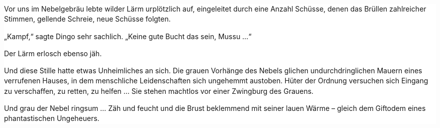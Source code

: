 Vor uns im Nebelgebräu lebte wilder Lärm urplötzlich auf, eingeleitet durch
eine Anzahl Schüsse, denen das Brüllen zahlreicher Stimmen, gellende Schreie,
neue Schüsse folgten.

„Kampf,“ sagte Dingo sehr sachlich. „Keine gute Bucht das sein, Mussu …“

Der Lärm erlosch ebenso jäh.

Und diese Stille hatte etwas Unheimliches an sich. Die grauen Vorhänge des
Nebels glichen undurchdringlichen Mauern eines verrufenen Hauses, in dem
menschliche Leidenschaften sich ungehemmt austoben. Hüter der Ordnung versuchen
sich Eingang zu verschaffen, zu retten, zu helfen … Sie stehen machtlos vor
einer Zwingburg des Grauens.

Und grau der Nebel ringsum … Zäh und feucht und die Brust beklemmend mit seiner
lauen Wärme – gleich dem Giftodem eines phantastischen Ungeheuers.


